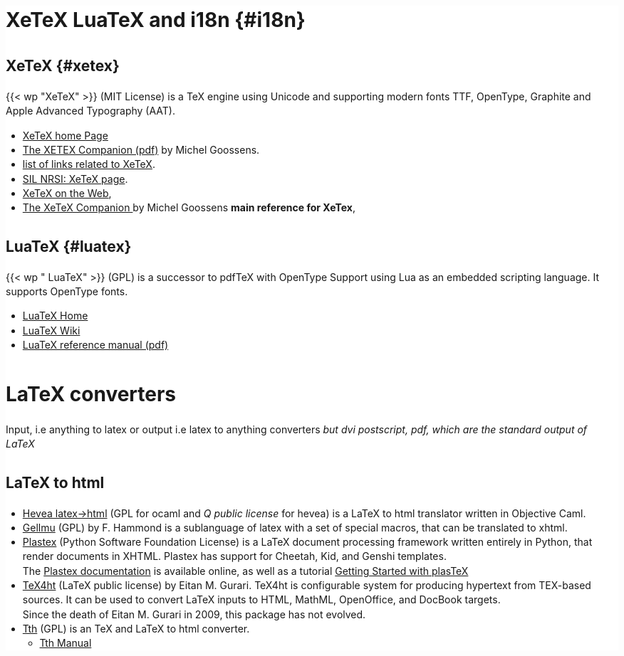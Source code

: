
# XeTeX LuaTeX and i18n {#i18n}
## XeTeX {#xetex}
{{< wp "XeTeX" >}} (MIT License) is a TeX  engine using Unicode and
supporting modern fonts  TTF,  OpenType,  Graphite and
Apple Advanced Typography (AAT).
-   [XeTeX home Page](http://xetex.sourceforge.net/)
-   [The XETEX Companion (pdf)](http://xml.web.cern.ch/XML/lgc2/xetexmain.pdf)
    by Michel Goossens.
-   [list of links related to XeTeX](http://tug.org/xetex/).
-   [SIL NRSI: XeTeX page](http://scripts.sil.org/xetex).
-   [XeTeX on the Web](http://www.tug.org/xetex/),
-   [The XeTeX Companion
    ](http://xml.web.cern.ch/XML/lgc2/xetexmain.pdf)
    by Michel Goossens __main reference for XeTex__,

## LuaTeX {#luatex}
{{< wp " LuaTeX" >}}
(GPL) is a successor to pdfTeX with OpenType Support using Lua as
an embedded scripting language. It supports OpenType fonts.
-   [LuaTeX Home](http://www.luatex.org/)
-   [LuaTeX Wiki](http://wiki.luatex.org/index.php/)
-   [LuaTeX reference manual (pdf)
    ](http://www.luatex.org/svn/trunk/manual/luatexref-t.pdf)

# LaTeX converters

Input, i.e anything to latex or output i.e latex to anything
converters
*but dvi postscript, pdf, which are the standard output of LaTeX*

##  LaTeX to html
-   [Hevea latex-\>html](http://para.inria.fr/~maranget/hevea/)
    (GPL for ocaml and *Q public license* for hevea) is a LaTeX to html
    translator written in Objective Caml.
-   [Gellmu](http://www.albany.edu/~hammond/gellmu/ "albany.edu hammond/gellmu")
    (GPL) by F. Hammond is a sublanguage of latex with a set of special
    macros, that can be translated to xhtml.
-   [Plastex](https://github.com/tiarno/plastex)
    (Python Software Foundation License) is a LaTeX document processing
    framework written entirely in Python, that render documents in
    XHTML. Plastex has support for Cheetah, Kid, and Genshi
    templates.<br />
    The [Plastex documentation](http://tiarno.github.io/plastex/)
    is available online, as well as a tutorial
    [Getting Started with plasTeX](http://tiarno.github.io/plastex/tutorials/)
-   [TeX4ht](http://tug.org/applications/tex4ht/mn.html)
    (LaTeX public license) by Eitan M. Gurari. TeX4ht is configurable system for producing
    hypertext from TEX-based sources. It can be used to convert LaTeX
    inputs to HTML, MathML, OpenOffice, and DocBook targets.<br />
    Since the death of Eitan M. Gurari in 2009, this package has not evolved.
-   [Tth](http://hutchinson.belmont.ma.us/tth/) (GPL)
    is an TeX and LaTeX to html converter.
    -   [Tth Manual](http://hutchinson.belmont.ma.us/tth/manual/)
